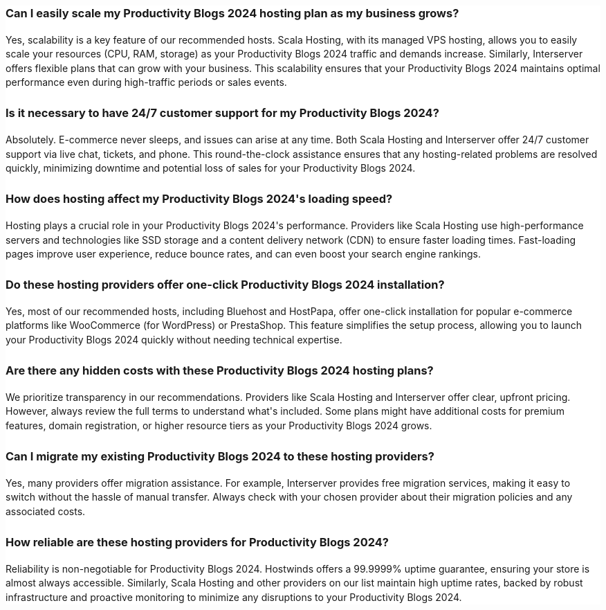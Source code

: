 ### Can I easily scale my Productivity Blogs 2024 hosting plan as my business grows? 
Yes, scalability is a key feature of our recommended hosts. Scala Hosting, with its managed VPS hosting, allows you to easily scale your resources (CPU, RAM, storage) as your Productivity Blogs 2024 traffic and demands increase. Similarly, Interserver offers flexible plans that can grow with your business. This scalability ensures that your Productivity Blogs 2024 maintains optimal performance even during high-traffic periods or sales events.

### Is it necessary to have 24/7 customer support for my Productivity Blogs 2024? 
Absolutely. E-commerce never sleeps, and issues can arise at any time. Both Scala Hosting and Interserver offer 24/7 customer support via live chat, tickets, and phone. This round-the-clock assistance ensures that any hosting-related problems are resolved quickly, minimizing downtime and potential loss of sales for your Productivity Blogs 2024.

### How does hosting affect my Productivity Blogs 2024's loading speed? 
Hosting plays a crucial role in your Productivity Blogs 2024's performance. Providers like Scala Hosting use high-performance servers and technologies like SSD storage and a content delivery network (CDN) to ensure faster loading times. Fast-loading pages improve user experience, reduce bounce rates, and can even boost your search engine rankings.

### Do these hosting providers offer one-click Productivity Blogs 2024 installation? 
Yes, most of our recommended hosts, including Bluehost and HostPapa, offer one-click installation for popular e-commerce platforms like WooCommerce (for WordPress) or PrestaShop. This feature simplifies the setup process, allowing you to launch your Productivity Blogs 2024 quickly without needing technical expertise.

### Are there any hidden costs with these Productivity Blogs 2024 hosting plans? 
We prioritize transparency in our recommendations. Providers like Scala Hosting and Interserver offer clear, upfront pricing. However, always review the full terms to understand what's included. Some plans might have additional costs for premium features, domain registration, or higher resource tiers as your Productivity Blogs 2024 grows.

### Can I migrate my existing Productivity Blogs 2024 to these hosting providers? 
Yes, many providers offer migration assistance. For example, Interserver provides free migration services, making it easy to switch without the hassle of manual transfer. Always check with your chosen provider about their migration policies and any associated costs.

### How reliable are these hosting providers for Productivity Blogs 2024? 
Reliability is non-negotiable for Productivity Blogs 2024. Hostwinds offers a 99.9999% uptime guarantee, ensuring your store is almost always accessible. Similarly, Scala Hosting and other providers on our list maintain high uptime rates, backed by robust infrastructure and proactive monitoring to minimize any disruptions to your Productivity Blogs 2024.
